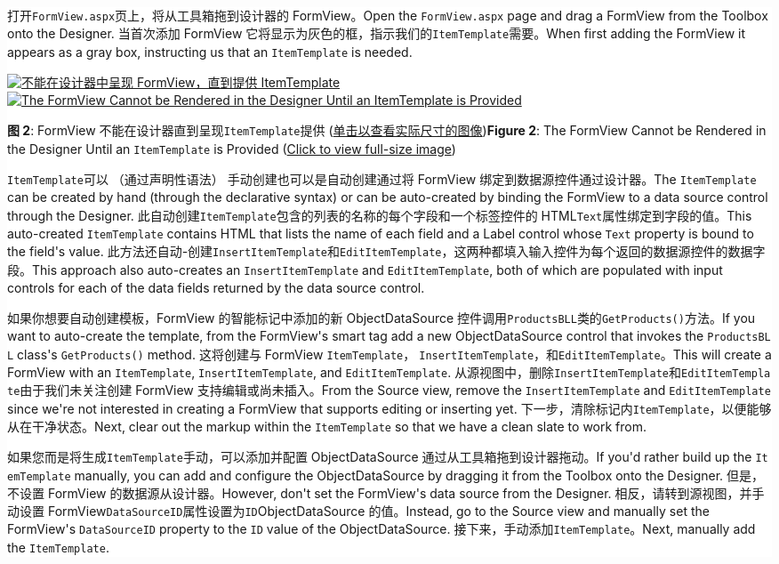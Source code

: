 <span data-ttu-id="73870-132">打开`FormView.aspx`页上，将从工具箱拖到设计器的 FormView。</span><span class="sxs-lookup"><span data-stu-id="73870-132">Open the `FormView.aspx` page and drag a FormView from the Toolbox onto the Designer.</span></span> <span data-ttu-id="73870-133">当首次添加 FormView 它将显示为灰色的框，指示我们的`ItemTemplate`需要。</span><span class="sxs-lookup"><span data-stu-id="73870-133">When first adding the FormView it appears as a gray box, instructing us that an `ItemTemplate` is needed.</span></span>


<span data-ttu-id="73870-134">[![不能在设计器中呈现 FormView，直到提供 ItemTemplate](using-the-formview-s-templates-cs/_static/image5.png)](using-the-formview-s-templates-cs/_static/image4.png)</span><span class="sxs-lookup"><span data-stu-id="73870-134">[![The FormView Cannot be Rendered in the Designer Until an ItemTemplate is Provided](using-the-formview-s-templates-cs/_static/image5.png)](using-the-formview-s-templates-cs/_static/image4.png)</span></span>

<span data-ttu-id="73870-135">**图 2**: FormView 不能在设计器直到呈现`ItemTemplate`提供 ([单击以查看实际尺寸的图像](using-the-formview-s-templates-cs/_static/image6.png))</span><span class="sxs-lookup"><span data-stu-id="73870-135">**Figure 2**: The FormView Cannot be Rendered in the Designer Until an `ItemTemplate` is Provided ([Click to view full-size image](using-the-formview-s-templates-cs/_static/image6.png))</span></span>


<span data-ttu-id="73870-136">`ItemTemplate`可以 （通过声明性语法） 手动创建也可以是自动创建通过将 FormView 绑定到数据源控件通过设计器。</span><span class="sxs-lookup"><span data-stu-id="73870-136">The `ItemTemplate` can be created by hand (through the declarative syntax) or can be auto-created by binding the FormView to a data source control through the Designer.</span></span> <span data-ttu-id="73870-137">此自动创建`ItemTemplate`包含的列表的名称的每个字段和一个标签控件的 HTML`Text`属性绑定到字段的值。</span><span class="sxs-lookup"><span data-stu-id="73870-137">This auto-created `ItemTemplate` contains HTML that lists the name of each field and a Label control whose `Text` property is bound to the field's value.</span></span> <span data-ttu-id="73870-138">此方法还自动-创建`InsertItemTemplate`和`EditItemTemplate`，这两种都填入输入控件为每个返回的数据源控件的数据字段。</span><span class="sxs-lookup"><span data-stu-id="73870-138">This approach also auto-creates an `InsertItemTemplate` and `EditItemTemplate`, both of which are populated with input controls for each of the data fields returned by the data source control.</span></span>

<span data-ttu-id="73870-139">如果你想要自动创建模板，FormView 的智能标记中添加的新 ObjectDataSource 控件调用`ProductsBLL`类的`GetProducts()`方法。</span><span class="sxs-lookup"><span data-stu-id="73870-139">If you want to auto-create the template, from the FormView's smart tag add a new ObjectDataSource control that invokes the `ProductsBLL` class's `GetProducts()` method.</span></span> <span data-ttu-id="73870-140">这将创建与 FormView `ItemTemplate`， `InsertItemTemplate`，和`EditItemTemplate`。</span><span class="sxs-lookup"><span data-stu-id="73870-140">This will create a FormView with an `ItemTemplate`, `InsertItemTemplate`, and `EditItemTemplate`.</span></span> <span data-ttu-id="73870-141">从源视图中，删除`InsertItemTemplate`和`EditItemTemplate`由于我们未关注创建 FormView 支持编辑或尚未插入。</span><span class="sxs-lookup"><span data-stu-id="73870-141">From the Source view, remove the `InsertItemTemplate` and `EditItemTemplate` since we're not interested in creating a FormView that supports editing or inserting yet.</span></span> <span data-ttu-id="73870-142">下一步，清除标记内`ItemTemplate`，以便能够从在干净状态。</span><span class="sxs-lookup"><span data-stu-id="73870-142">Next, clear out the markup within the `ItemTemplate` so that we have a clean slate to work from.</span></span>

<span data-ttu-id="73870-143">如果您而是将生成`ItemTemplate`手动，可以添加并配置 ObjectDataSource 通过从工具箱拖到设计器拖动。</span><span class="sxs-lookup"><span data-stu-id="73870-143">If you'd rather build up the `ItemTemplate` manually, you can add and configure the ObjectDataSource by dragging it from the Toolbox onto the Designer.</span></span> <span data-ttu-id="73870-144">但是，不设置 FormView 的数据源从设计器。</span><span class="sxs-lookup"><span data-stu-id="73870-144">However, don't set the FormView's data source from the Designer.</span></span> <span data-ttu-id="73870-145">相反，请转到源视图，并手动设置 FormView`DataSourceID`属性设置为`ID`ObjectDataSource 的值。</span><span class="sxs-lookup"><span data-stu-id="73870-145">Instead, go to the Source view and manually set the FormView's `DataSourceID` property to the `ID` value of the ObjectDataSource.</span></span> <span data-ttu-id="73870-146">接下来，手动添加`ItemTemplate`。</span><span class="sxs-lookup"><span data-stu-id="73870-146">Next, manually add the `ItemTemplate`.</span></span>
